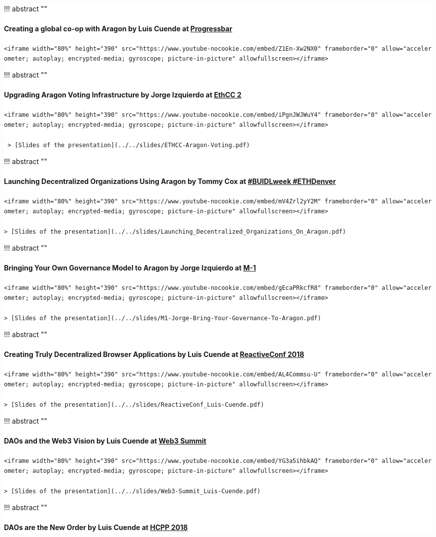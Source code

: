 !!! abstract ""
    <h4>Creating a global co-op with Aragon by Luis Cuende at [**Progressbar**](https://cowork.progressbar.sk/)</h4>

    <iframe width="80%" height="390" src="https://www.youtube-nocookie.com/embed/Z1En-Xw2NX0" frameborder="0" allow="accelerometer; autoplay; encrypted-media; gyroscope; picture-in-picture" allowfullscreen></iframe>

!!! abstract ""
    <h4>Upgrading Aragon Voting Infrastructure by Jorge Izquierdo at [**EthCC 2**](https://ethcc.io/)</h4>

    <iframe width="80%" height="390" src="https://www.youtube-nocookie.com/embed/iPgnJWJWuY4" frameborder="0" allow="accelerometer; autoplay; encrypted-media; gyroscope; picture-in-picture" allowfullscreen></iframe>

     > [Slides of the presentation](../../slides/ETHCC-Aragon-Voting.pdf)

!!! abstract ""
    <h4>Launching Decentralized Organizations Using Aragon by Tommy Cox at [**#BUIDLweek #ETHDenver**](https://www.ethdenver.com/buidlweek/)</h4>

    <iframe width="80%" height="390" src="https://www.youtube-nocookie.com/embed/mV4Zrl2yY2M" frameborder="0" allow="accelerometer; autoplay; encrypted-media; gyroscope; picture-in-picture" allowfullscreen></iframe>

    > [Slides of the presentation](../../slides/Launching_Decentralized_Organizations_On_Aragon.pdf)

!!! abstract ""
    <h4>Bringing Your Own Governance Model to Aragon by Jorge Izquierdo at [**M-1**](https://m-1.melonport.com/)</h4>

    <iframe width="80%" height="390" src="https://www.youtube-nocookie.com/embed/gEcaPRkcfR8" frameborder="0" allow="accelerometer; autoplay; encrypted-media; gyroscope; picture-in-picture" allowfullscreen></iframe>

    > [Slides of the presentation](../../slides/M1-Jorge-Bring-Your-Governance-To-Aragon.pdf)

!!! abstract ""
    <h4>Creating Truly Decentralized Browser Applications by Luis Cuende at [**ReactiveConf 2018**](https://reactiveconf.com/)</h4>

    <iframe width="80%" height="390" src="https://www.youtube-nocookie.com/embed/AL4Commsu-U" frameborder="0" allow="accelerometer; autoplay; encrypted-media; gyroscope; picture-in-picture" allowfullscreen></iframe>

    > [Slides of the presentation](../../slides/ReactiveConf_Luis-Cuende.pdf)

!!! abstract ""
    <h4>DAOs and the Web3 Vision by Luis Cuende at [**Web3 Summit**](https://web3summit.com)</h4>

    <iframe width="80%" height="390" src="https://www.youtube-nocookie.com/embed/YG3a5ihbkAQ" frameborder="0" allow="accelerometer; autoplay; encrypted-media; gyroscope; picture-in-picture" allowfullscreen></iframe>

    > [Slides of the presentation](../../slides/Web3-Summit_Luis-Cuende.pdf)

!!! abstract ""
    <h4>DAOs are the New Order by Luis Cuende at [**HCPP 2018**](https://neworder.hcpp.cz/)</h4>
